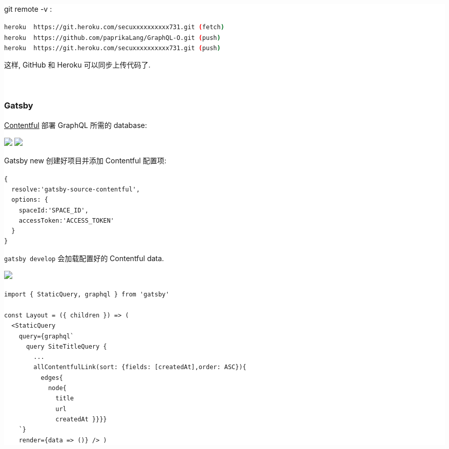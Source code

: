 
git remote -v :
```bash
heroku	https://git.heroku.com/secuxxxxxxxxxx731.git (fetch)
heroku	https://github.com/paprikaLang/GraphQL-O.git (push)
heroku	https://git.heroku.com/secuxxxxxxxxxx731.git (push)
```
这样, GitHub 和 Heroku 可以同步上传代码了.

<br>

### Gatsby

[Contentful](https://www.contentful.com) 部署 GraphQL 所需的 database:

<img src="https://paprika-dev.b0.upaiyun.com/XxZ0rgSVaSVd98aFE4Gm7aXYMyWgpIYmEF0lIGVX.jpeg" width="600"/>

<img src="https://paprika-dev.b0.upaiyun.com/6fhqCflN91kFYbRg30phczgVynpMWnzR6JFsnE4T.jpeg" width="600"/>

Gatsby new 创建好项目并添加 Contentful 配置项:

```
{
  resolve:'gatsby-source-contentful',
  options: {
    spaceId:'SPACE_ID',
    accessToken:'ACCESS_TOKEN'
  }
}
```
`gatsby develop` 会加载配置好的 Contentful data. 

<img src="https://paprika-dev.b0.upaiyun.com/W3R85sribgflBY0TsmOff9l8Y0crRRmaoYEJZxP8.jpeg" width="600"/>

```
import { StaticQuery, graphql } from 'gatsby'

const Layout = ({ children }) => (
  <StaticQuery
    query={graphql`
      query SiteTitleQuery {
      	...
        allContentfulLink(sort: {fields: [createdAt],order: ASC}){
          edges{
            node{
              title
              url
              createdAt }}}}
    `}
    render={data => ()} /> )

```




 


